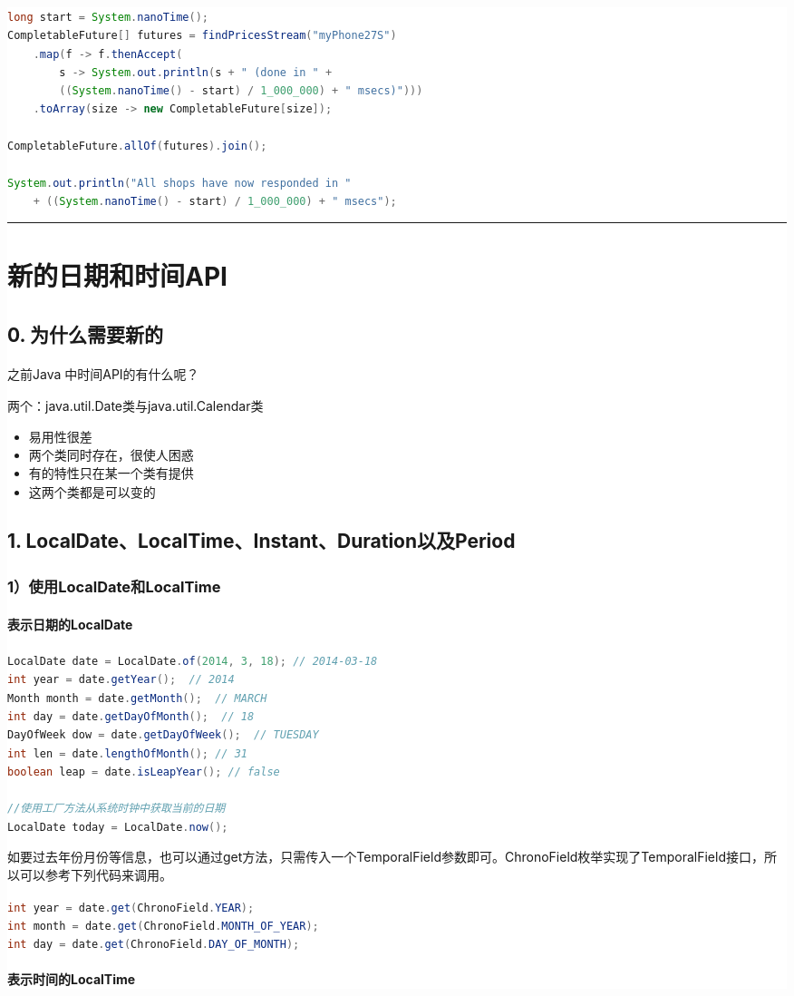 ```java
long start = System.nanoTime(); 
CompletableFuture[] futures = findPricesStream("myPhone27S") 
    .map(f -> f.thenAccept( 
        s -> System.out.println(s + " (done in " + 
        ((System.nanoTime() - start) / 1_000_000) + " msecs)"))) 
    .toArray(size -> new CompletableFuture[size]); 
    
CompletableFuture.allOf(futures).join(); 

System.out.println("All shops have now responded in " 
    + ((System.nanoTime() - start) / 1_000_000) + " msecs");
```

---
# 新的日期和时间API

## 0. 为什么需要新的

之前Java 中时间API的有什么呢？

两个：java.util.Date类与java.util.Calendar类

- 易用性很差
- 两个类同时存在，很使人困惑
- 有的特性只在某一个类有提供
- 这两个类都是可以变的


## 1. LocalDate、LocalTime、Instant、Duration以及Period

### 1）使用LocalDate和LocalTime

#### 表示日期的LocalDate
```java
LocalDate date = LocalDate.of(2014, 3, 18); // 2014-03-18
int year = date.getYear();  // 2014
Month month = date.getMonth();  // MARCH
int day = date.getDayOfMonth();  // 18
DayOfWeek dow = date.getDayOfWeek();  // TUESDAY
int len = date.lengthOfMonth(); // 31
boolean leap = date.isLeapYear(); // false

//使用工厂方法从系统时钟中获取当前的日期
LocalDate today = LocalDate.now();
```
如要过去年份月份等信息，也可以通过get方法，只需传入一个TemporalField参数即可。ChronoField枚举实现了TemporalField接口，所以可以参考下列代码来调用。

```java
int year = date.get(ChronoField.YEAR); 
int month = date.get(ChronoField.MONTH_OF_YEAR); 
int day = date.get(ChronoField.DAY_OF_MONTH); 
```
#### 表示时间的LocalTime
